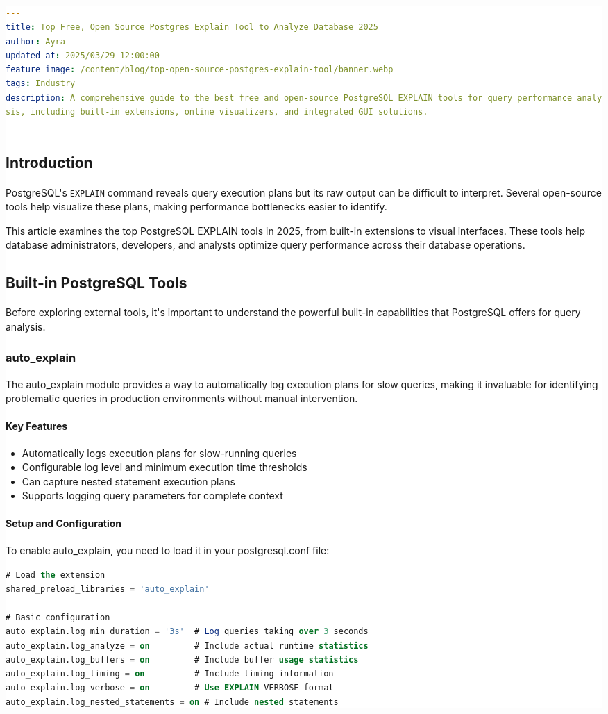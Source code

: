 ```yaml
---
title: Top Free, Open Source Postgres Explain Tool to Analyze Database 2025
author: Ayra
updated_at: 2025/03/29 12:00:00
feature_image: /content/blog/top-open-source-postgres-explain-tool/banner.webp
tags: Industry
description: A comprehensive guide to the best free and open-source PostgreSQL EXPLAIN tools for query performance analysis, including built-in extensions, online visualizers, and integrated GUI solutions.
---
```


## Introduction

PostgreSQL's `EXPLAIN` command reveals query execution plans but its raw output can be difficult to interpret. Several open-source tools help visualize these plans, making performance bottlenecks easier to identify.

This article examines the top PostgreSQL EXPLAIN tools in 2025, from built-in extensions to visual interfaces. These tools help database administrators, developers, and analysts optimize query performance across their database operations.

## Built-in PostgreSQL Tools

Before exploring external tools, it's important to understand the powerful built-in capabilities that PostgreSQL offers for query analysis.

### auto_explain

The auto_explain module provides a way to automatically log execution plans for slow queries, making it invaluable for identifying problematic queries in production environments without manual intervention.

#### Key Features

- Automatically logs execution plans for slow-running queries
- Configurable log level and minimum execution time thresholds
- Can capture nested statement execution plans
- Supports logging query parameters for complete context

#### Setup and Configuration

To enable auto_explain, you need to load it in your postgresql.conf file:

```sql
# Load the extension
shared_preload_libraries = 'auto_explain'

# Basic configuration
auto_explain.log_min_duration = '3s'  # Log queries taking over 3 seconds
auto_explain.log_analyze = on         # Include actual runtime statistics
auto_explain.log_buffers = on         # Include buffer usage statistics
auto_explain.log_timing = on          # Include timing information
auto_explain.log_verbose = on         # Use EXPLAIN VERBOSE format
auto_explain.log_nested_statements = on # Include nested statements
```
